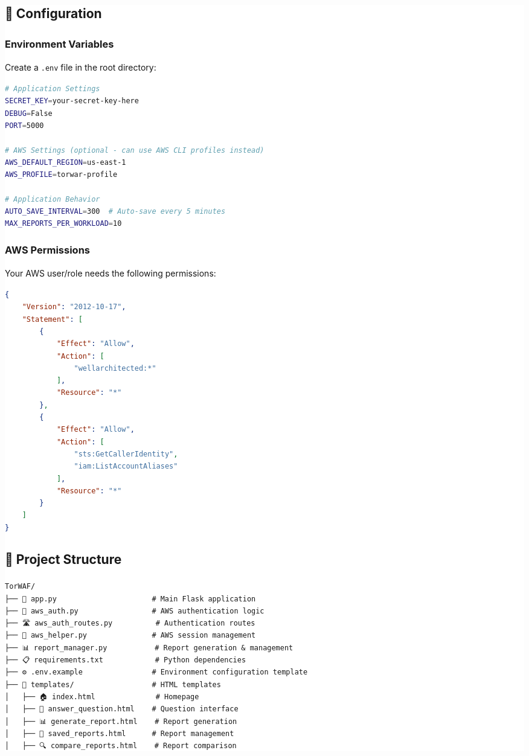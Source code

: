 ## 🔧 Configuration

### Environment Variables

Create a `.env` file in the root directory:

```bash
# Application Settings
SECRET_KEY=your-secret-key-here
DEBUG=False
PORT=5000

# AWS Settings (optional - can use AWS CLI profiles instead)
AWS_DEFAULT_REGION=us-east-1
AWS_PROFILE=torwar-profile

# Application Behavior
AUTO_SAVE_INTERVAL=300  # Auto-save every 5 minutes
MAX_REPORTS_PER_WORKLOAD=10
```

### AWS Permissions

Your AWS user/role needs the following permissions:

```json
{
    "Version": "2012-10-17",
    "Statement": [
        {
            "Effect": "Allow",
            "Action": [
                "wellarchitected:*"
            ],
            "Resource": "*"
        },
        {
            "Effect": "Allow",
            "Action": [
                "sts:GetCallerIdentity",
                "iam:ListAccountAliases"
            ],
            "Resource": "*"
        }
    ]
}
```

## 📁 Project Structure

```
TorWAF/
├── 📄 app.py                      # Main Flask application
├── 🔐 aws_auth.py                 # AWS authentication logic
├── 🛣️ aws_auth_routes.py          # Authentication routes
├── 🔧 aws_helper.py               # AWS session management
├── 📊 report_manager.py           # Report generation & management
├── 📋 requirements.txt            # Python dependencies
├── ⚙️ .env.example                # Environment configuration template
├── 🎨 templates/                  # HTML templates
│   ├── 🏠 index.html              # Homepage
│   ├── 📝 answer_question.html    # Question interface
│   ├── 📊 generate_report.html    # Report generation
│   ├── 💾 saved_reports.html      # Report management
│   ├── 🔍 compare_reports.html    # Report comparison
```